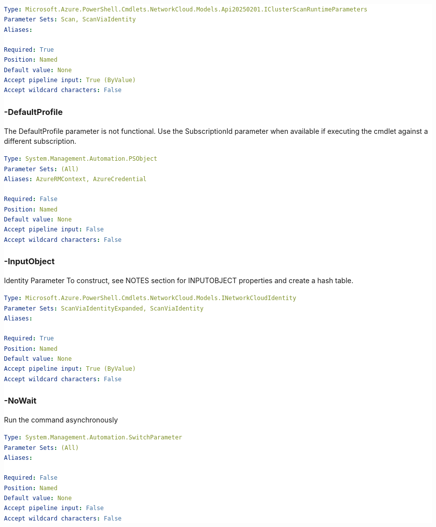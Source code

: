 ```yaml
Type: Microsoft.Azure.PowerShell.Cmdlets.NetworkCloud.Models.Api20250201.IClusterScanRuntimeParameters
Parameter Sets: Scan, ScanViaIdentity
Aliases:

Required: True
Position: Named
Default value: None
Accept pipeline input: True (ByValue)
Accept wildcard characters: False
```

### -DefaultProfile
The DefaultProfile parameter is not functional.
Use the SubscriptionId parameter when available if executing the cmdlet against a different subscription.

```yaml
Type: System.Management.Automation.PSObject
Parameter Sets: (All)
Aliases: AzureRMContext, AzureCredential

Required: False
Position: Named
Default value: None
Accept pipeline input: False
Accept wildcard characters: False
```

### -InputObject
Identity Parameter
To construct, see NOTES section for INPUTOBJECT properties and create a hash table.

```yaml
Type: Microsoft.Azure.PowerShell.Cmdlets.NetworkCloud.Models.INetworkCloudIdentity
Parameter Sets: ScanViaIdentityExpanded, ScanViaIdentity
Aliases:

Required: True
Position: Named
Default value: None
Accept pipeline input: True (ByValue)
Accept wildcard characters: False
```

### -NoWait
Run the command asynchronously

```yaml
Type: System.Management.Automation.SwitchParameter
Parameter Sets: (All)
Aliases:

Required: False
Position: Named
Default value: None
Accept pipeline input: False
Accept wildcard characters: False
```

